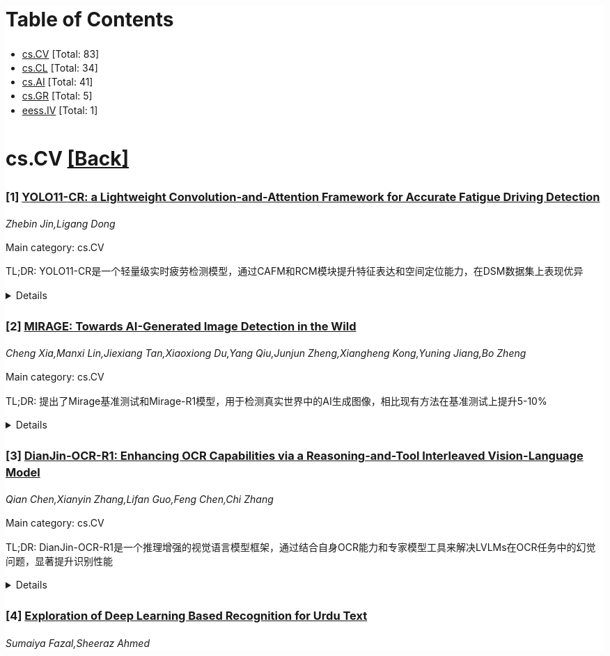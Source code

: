 <div id=toc></div>

# Table of Contents

- [cs.CV](#cs.CV) [Total: 83]
- [cs.CL](#cs.CL) [Total: 34]
- [cs.AI](#cs.AI) [Total: 41]
- [cs.GR](#cs.GR) [Total: 5]
- [eess.IV](#eess.IV) [Total: 1]


<div id='cs.CV'></div>

# cs.CV [[Back]](#toc)

### [1] [YOLO11-CR: a Lightweight Convolution-and-Attention Framework for Accurate Fatigue Driving Detection](https://arxiv.org/abs/2508.13205)
*Zhebin Jin,Ligang Dong*

Main category: cs.CV

TL;DR: YOLO11-CR是一个轻量级实时疲劳检测模型，通过CAFM和RCM模块提升特征表达和空间定位能力，在DSM数据集上表现优异


<details><summary>Details</summary></details>


### [2] [MIRAGE: Towards AI-Generated Image Detection in the Wild](https://arxiv.org/abs/2508.13223)
*Cheng Xia,Manxi Lin,Jiexiang Tan,Xiaoxiong Du,Yang Qiu,Junjun Zheng,Xiangheng Kong,Yuning Jiang,Bo Zheng*

Main category: cs.CV

TL;DR: 提出了Mirage基准测试和Mirage-R1模型，用于检测真实世界中的AI生成图像，相比现有方法在基准测试上提升5-10%


<details><summary>Details</summary></details>


### [3] [DianJin-OCR-R1: Enhancing OCR Capabilities via a Reasoning-and-Tool Interleaved Vision-Language Model](https://arxiv.org/abs/2508.13238)
*Qian Chen,Xianyin Zhang,Lifan Guo,Feng Chen,Chi Zhang*

Main category: cs.CV

TL;DR: DianJin-OCR-R1是一个推理增强的视觉语言模型框架，通过结合自身OCR能力和专家模型工具来解决LVLMs在OCR任务中的幻觉问题，显著提升识别性能


<details><summary>Details</summary></details>


### [4] [Exploration of Deep Learning Based Recognition for Urdu Text](https://arxiv.org/abs/2508.13245)
*Sumaiya Fazal,Sheeraz Ahmed*

